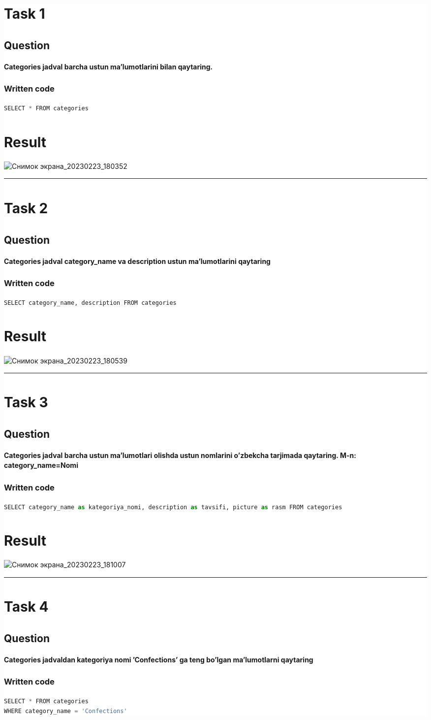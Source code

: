 # Task 1
## Question
**Categories jadval barcha ustun ma’lumotlarini bilan qaytaring.**
### Written code
```python
SELECT * FROM categories
```
# Result
![Снимок экрана_20230223_180352](https://user-images.githubusercontent.com/122611764/220935002-3ddbb7f9-afe1-4051-ad2c-a911f5e405a9.png)
  
 ____
 
# Task 2
## Question
**Categories jadval category_name va description ustun ma’lumotlarini qaytaring**
### Written code
```python
SELECT category_name, description FROM categories
```
# Result
![Снимок экрана_20230223_180539](https://user-images.githubusercontent.com/122611764/220952695-6eea2ccb-2ab6-47d4-b274-efae84e39cff.png)

 ____
 
# Task 3
## Question
**Categories jadval barcha ustun ma’lumotlari olishda ustun nomlarini o’zbekcha tarjimada
qaytaring. M-n: category_name=Nomi**
### Written code
```python
SELECT category_name as kategoriya_nomi, description as tavsifi, picture as rasm FROM categories
```
# Result
![Снимок экрана_20230223_181007](https://user-images.githubusercontent.com/122611764/220952976-669cb089-7937-47f4-9db2-f93d56499977.png)

 ____

# Task 4
## Question
**Categories jadvaldan kategoriya nomi ’Confections’ ga teng bo’lgan ma’lumotlarni
qaytaring**
### Written code
```python
SELECT * FROM categories
WHERE category_name = 'Confections'
```